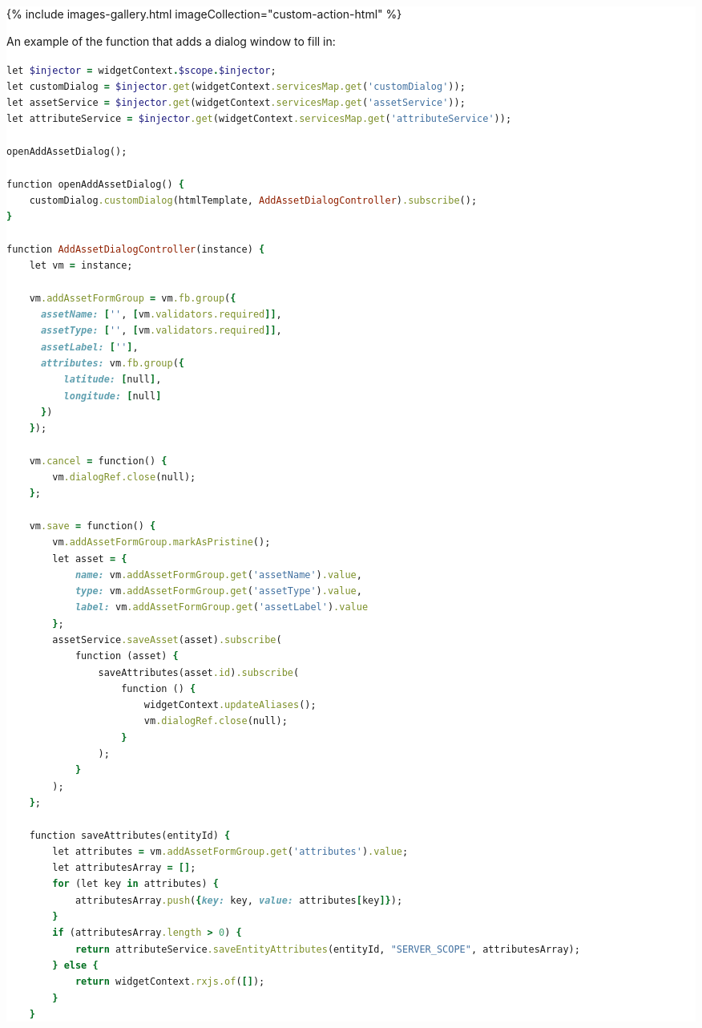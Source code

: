 {% include images-gallery.html imageCollection="custom-action-html" %}

An example of the function that adds a dialog window to fill in:

```ruby
let $injector = widgetContext.$scope.$injector;
let customDialog = $injector.get(widgetContext.servicesMap.get('customDialog'));
let assetService = $injector.get(widgetContext.servicesMap.get('assetService'));
let attributeService = $injector.get(widgetContext.servicesMap.get('attributeService'));

openAddAssetDialog();

function openAddAssetDialog() {
    customDialog.customDialog(htmlTemplate, AddAssetDialogController).subscribe();
}

function AddAssetDialogController(instance) {
    let vm = instance;
    
    vm.addAssetFormGroup = vm.fb.group({
      assetName: ['', [vm.validators.required]],
      assetType: ['', [vm.validators.required]],
      assetLabel: [''],
      attributes: vm.fb.group({
          latitude: [null],
          longitude: [null]
      })      
    });
    
    vm.cancel = function() {
        vm.dialogRef.close(null);
    };
    
    vm.save = function() {
        vm.addAssetFormGroup.markAsPristine();
        let asset = {
            name: vm.addAssetFormGroup.get('assetName').value,
            type: vm.addAssetFormGroup.get('assetType').value,
            label: vm.addAssetFormGroup.get('assetLabel').value
        };
        assetService.saveAsset(asset).subscribe(
            function (asset) {
                saveAttributes(asset.id).subscribe(
                    function () {
                        widgetContext.updateAliases();
                        vm.dialogRef.close(null);
                    }
                );
            }
        );
    };
    
    function saveAttributes(entityId) {
        let attributes = vm.addAssetFormGroup.get('attributes').value;
        let attributesArray = [];
        for (let key in attributes) {
            attributesArray.push({key: key, value: attributes[key]});
        }
        if (attributesArray.length > 0) {
            return attributeService.saveEntityAttributes(entityId, "SERVER_SCOPE", attributesArray);
        } else {
            return widgetContext.rxjs.of([]);
        }
    }
```